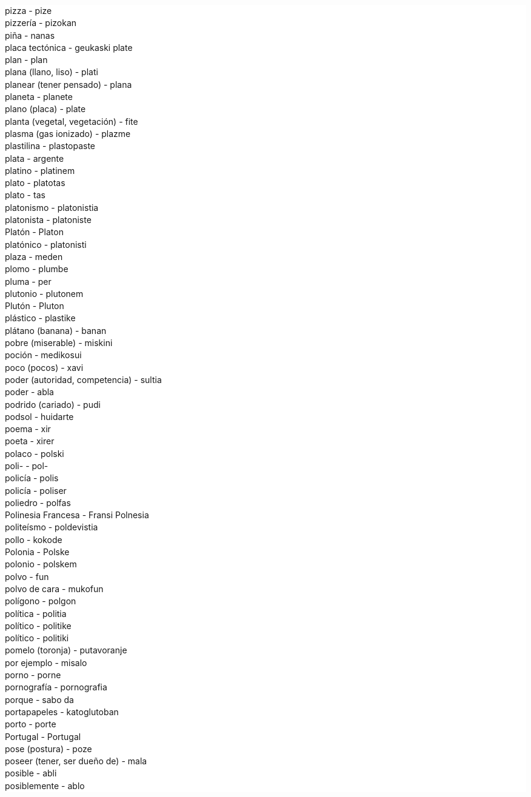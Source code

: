 pizza - pize  
pizzería - pizokan  
piña - nanas  
placa tectónica - geukaski plate  
plan - plan  
plana (llano, liso) - plati  
planear (tener pensado) - plana  
planeta - planete  
plano (placa) - plate  
planta (vegetal, vegetación) - fite  
plasma (gas ionizado) - plazme  
plastilina - plastopaste  
plata - argente  
platino - platinem  
plato - platotas  
plato - tas  
platonismo - platonistia  
platonista - platoniste  
Platón - Platon  
platónico - platonisti  
plaza - meden  
plomo - plumbe  
pluma - per  
plutonio - plutonem  
Plutón - Pluton  
plástico - plastike  
plátano (banana) - banan  
pobre (miserable) - miskini  
poción - medikosui  
poco (pocos) - xavi  
poder (autoridad, competencia) - sultia  
poder - abla  
podrido (cariado) - pudi  
podsol - huidarte  
poema - xir  
poeta - xirer  
polaco - polski  
poli- - pol-  
policía - polis  
policía - poliser  
poliedro - polfas  
Polinesia Francesa - Fransi Polnesia  
politeísmo - poldevistia  
pollo - kokode  
Polonia - Polske  
polonio - polskem  
polvo - fun  
polvo de cara - mukofun  
polígono - polgon  
política - politia  
político - politike  
político - politiki  
pomelo (toronja) - putavoranje  
por ejemplo - misalo  
porno - porne  
pornografía - pornografia  
porque - sabo da  
portapapeles - katoglutoban  
porto - porte  
Portugal - Portugal  
pose (postura) - poze  
poseer (tener, ser dueño de) - mala  
posible - abli  
posiblemente - ablo  